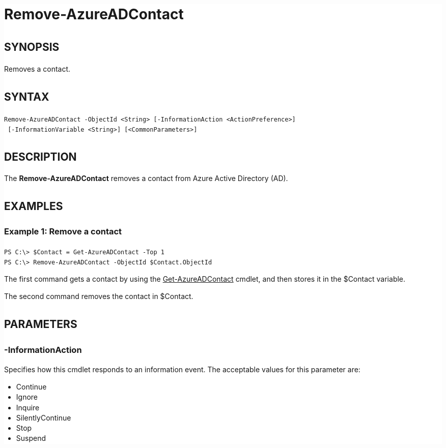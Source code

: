 ﻿---
external help file: Microsoft.Open.AzureAD16.Graph.PowerShell.dll-Help.xml
ms.assetid: 184FB919-C19D-4EC0-8278-72750B223734
online version: 
schema: 2.0.0
ms.reviewer: rodejo
ms.custom: Evergreen
---

# Remove-AzureADContact

## SYNOPSIS
Removes a contact.

## SYNTAX

```
Remove-AzureADContact -ObjectId <String> [-InformationAction <ActionPreference>]
 [-InformationVariable <String>] [<CommonParameters>]
```

## DESCRIPTION
The **Remove-AzureADContact** removes a contact from Azure Active Directory (AD).

## EXAMPLES

### Example 1: Remove a contact
```
PS C:\> $Contact = Get-AzureADContact -Top 1
PS C:\> Remove-AzureADContact -ObjectId $Contact.ObjectId
```

The first command gets a contact by using the [Get-AzureADContact](./Get-AzureADContact) cmdlet, and then stores it in the $Contact variable.

The second command removes the contact in $Contact.

## PARAMETERS

### -InformationAction
Specifies how this cmdlet responds to an information event. The acceptable values for this parameter are:

- Continue
- Ignore
- Inquire
- SilentlyContinue
- Stop
- Suspend
